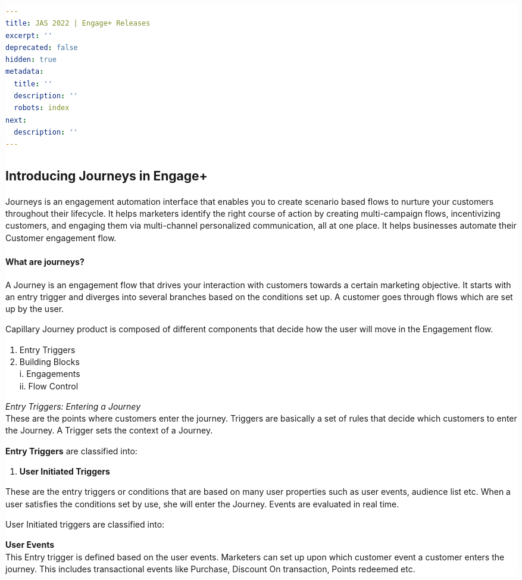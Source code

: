 ```yaml
---
title: JAS 2022 | Engage+ Releases
excerpt: ''
deprecated: false
hidden: true
metadata:
  title: ''
  description: ''
  robots: index
next:
  description: ''
---
```

## Introducing Journeys in Engage+

Journeys is an engagement automation interface that enables you to create scenario based flows to nurture your customers throughout their lifecycle. It helps marketers identify the right course of action by creating multi-campaign flows, incentivizing customers, and engaging them via multi-channel personalized communication, all at one place. It helps businesses automate their Customer engagement flow.

#### What are journeys?

A Journey is an engagement flow that drives your interaction with customers towards a certain marketing objective. It starts with an entry trigger and diverges into several branches based on the conditions set up. A customer goes through flows which are set up by the user. 

Capillary Journey product is composed of different components that decide how the user will move in the Engagement flow. 

1. Entry Triggers
2. Building Blocks\
   i. Engagements\
   ii. Flow Control

*Entry Triggers: Entering a Journey*\
These are the points where customers enter the journey. Triggers are basically a set of rules that decide which customers to enter the Journey. A Trigger sets the context of a Journey.

**Entry Triggers** are classified into:

1. **User Initiated Triggers**

These are the entry triggers or conditions that are based on many user properties such as user events, audience list etc. When a user satisfies the conditions set by use, she will enter the Journey. Events are evaluated in real time.   

User Initiated triggers are classified into:

**User Events**\
This Entry trigger is defined based on the user events. Marketers can set up upon which customer event a customer enters the journey. This includes transactional events like Purchase, Discount On transaction, Points redeemed etc. 

